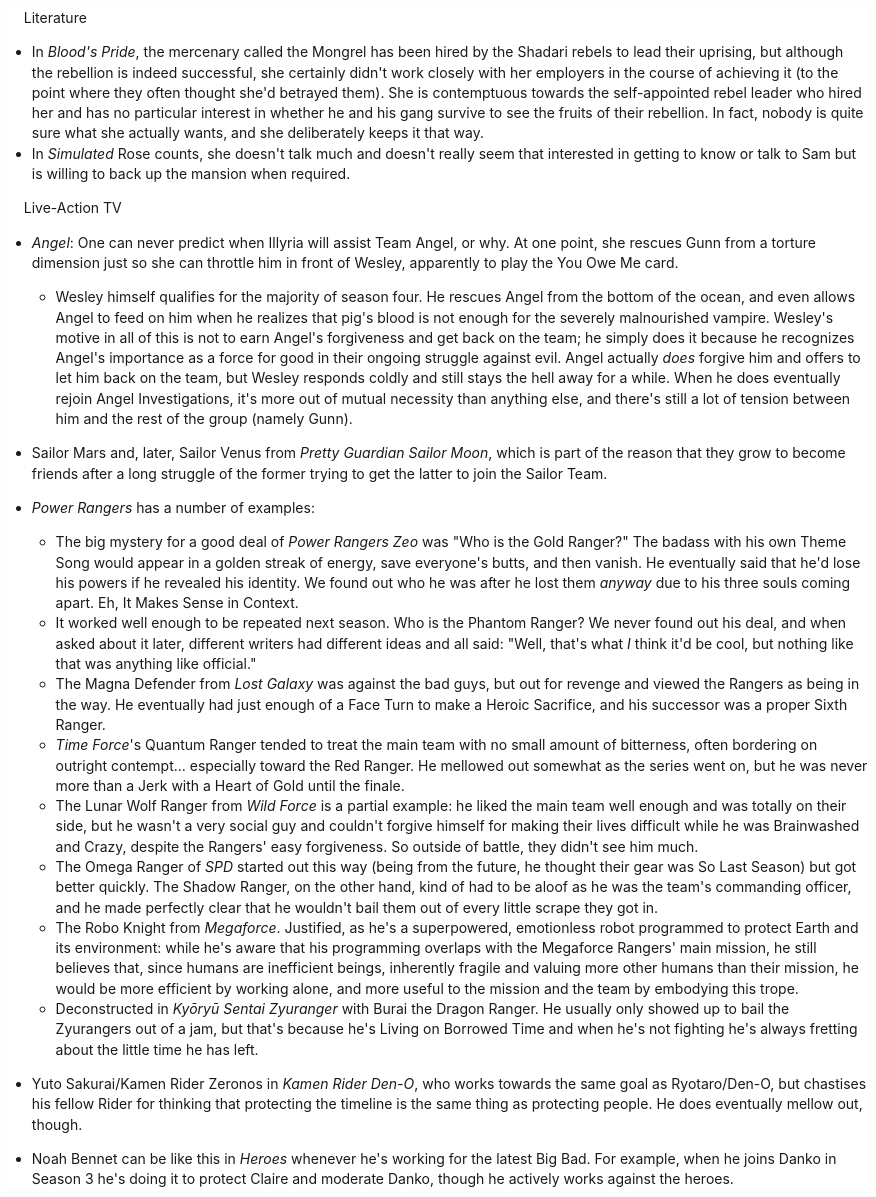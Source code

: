     Literature 

-   In _Blood's Pride_, the mercenary called the Mongrel has been hired by the Shadari rebels to lead their uprising, but although the rebellion is indeed successful, she certainly didn't work closely with her employers in the course of achieving it (to the point where they often thought she'd betrayed them). She is contemptuous towards the self-appointed rebel leader who hired her and has no particular interest in whether he and his gang survive to see the fruits of their rebellion. In fact, nobody is quite sure what she actually wants, and she deliberately keeps it that way.
-   In _Simulated_ Rose counts, she doesn't talk much and doesn't really seem that interested in getting to know or talk to Sam but is willing to back up the mansion when required.

    Live-Action TV 

-   _Angel_: One can never predict when Illyria will assist Team Angel, or why. At one point, she rescues Gunn from a torture dimension just so she can throttle him in front of Wesley, apparently to play the You Owe Me card.
    -   Wesley himself qualifies for the majority of season four. He rescues Angel from the bottom of the ocean, and even allows Angel to feed on him when he realizes that pig's blood is not enough for the severely malnourished vampire. Wesley's motive in all of this is not to earn Angel's forgiveness and get back on the team; he simply does it because he recognizes Angel's importance as a force for good in their ongoing struggle against evil. Angel actually _does_ forgive him and offers to let him back on the team, but Wesley responds coldly and still stays the hell away for a while. When he does eventually rejoin Angel Investigations, it's more out of mutual necessity than anything else, and there's still a lot of tension between him and the rest of the group (namely Gunn).
-   Sailor Mars and, later, Sailor Venus from _Pretty Guardian Sailor Moon_, which is part of the reason that they grow to become friends after a long struggle of the former trying to get the latter to join the Sailor Team.

-   _Power Rangers_ has a number of examples:
    -   The big mystery for a good deal of _Power Rangers Zeo_ was "Who is the Gold Ranger?" The badass with his own Theme Song would appear in a golden streak of energy, save everyone's butts, and then vanish. He eventually said that he'd lose his powers if he revealed his identity. We found out who he was after he lost them _anyway_ due to his three souls coming apart. Eh, It Makes Sense in Context.
    -   It worked well enough to be repeated next season. Who is the Phantom Ranger? We never found out his deal, and when asked about it later, different writers had different ideas and all said: "Well, that's what _I_ think it'd be cool, but nothing like that was anything like official."
    -   The Magna Defender from _Lost Galaxy_ was against the bad guys, but out for revenge and viewed the Rangers as being in the way. He eventually had just enough of a Face Turn to make a Heroic Sacrifice, and his successor was a proper Sixth Ranger.
    -   _Time Force_'s Quantum Ranger tended to treat the main team with no small amount of bitterness, often bordering on outright contempt... especially toward the Red Ranger. He mellowed out somewhat as the series went on, but he was never more than a Jerk with a Heart of Gold until the finale.
    -   The Lunar Wolf Ranger from _Wild Force_ is a partial example: he liked the main team well enough and was totally on their side, but he wasn't a very social guy and couldn't forgive himself for making their lives difficult while he was Brainwashed and Crazy, despite the Rangers' easy forgiveness. So outside of battle, they didn't see him much.
    -   The Omega Ranger of _SPD_ started out this way (being from the future, he thought their gear was So Last Season) but got better quickly. The Shadow Ranger, on the other hand, kind of had to be aloof as he was the team's commanding officer, and he made perfectly clear that he wouldn't bail them out of every little scrape they got in.
    -   The Robo Knight from _Megaforce_. Justified, as he's a superpowered, emotionless robot programmed to protect Earth and its environment: while he's aware that his programming overlaps with the Megaforce Rangers' main mission, he still believes that, since humans are inefficient beings, inherently fragile and valuing more other humans than their mission, he would be more efficient by working alone, and more useful to the mission and the team by embodying this trope.
    -   Deconstructed in _Kyōryū Sentai Zyuranger_ with Burai the Dragon Ranger. He usually only showed up to bail the Zyurangers out of a jam, but that's because he's Living on Borrowed Time and when he's not fighting he's always fretting about the little time he has left.
-   Yuto Sakurai/Kamen Rider Zeronos in _Kamen Rider Den-O_, who works towards the same goal as Ryotaro/Den-O, but chastises his fellow Rider for thinking that protecting the timeline is the same thing as protecting people. He does eventually mellow out, though.
-   Noah Bennet can be like this in _Heroes_ whenever he's working for the latest Big Bad. For example, when he joins Danko in Season 3 he's doing it to protect Claire and moderate Danko, though he actively works against the heroes.